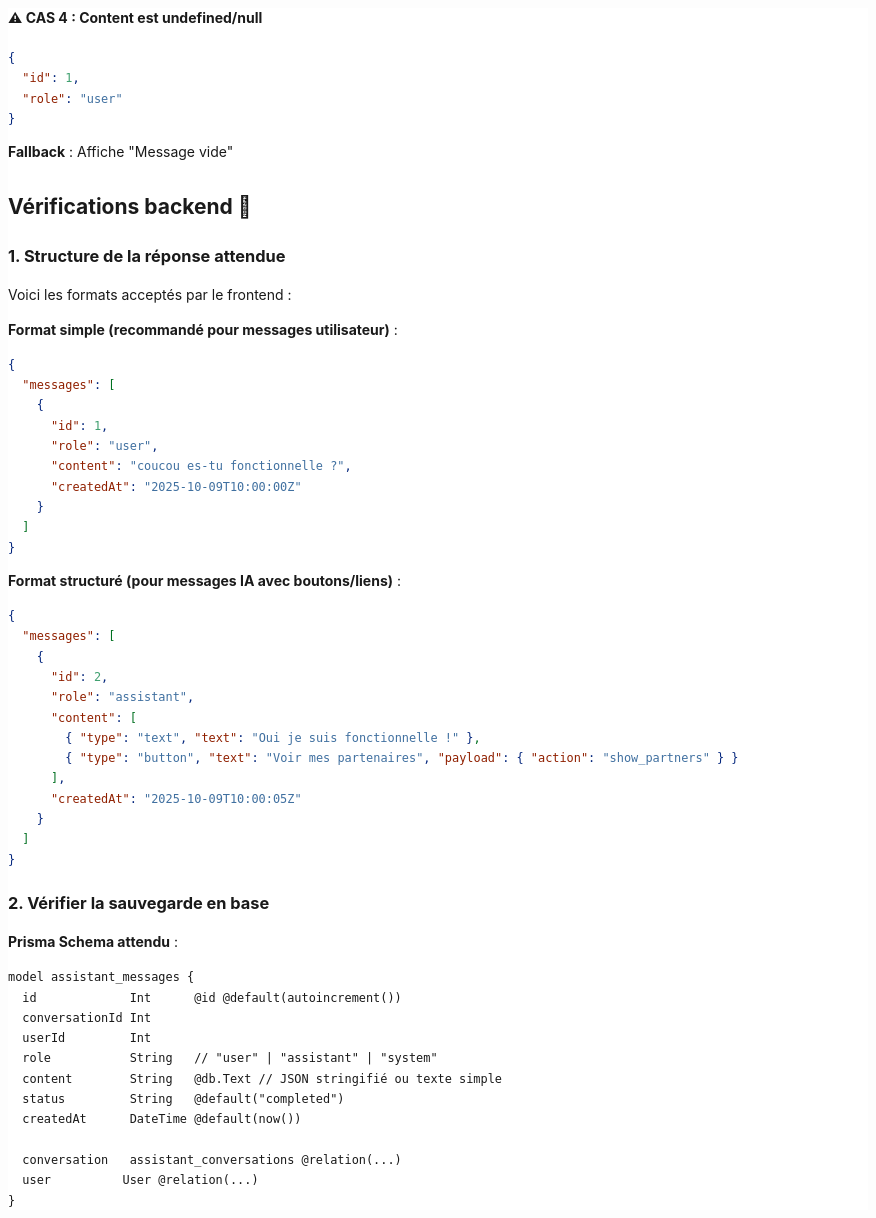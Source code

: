 #### ⚠️ CAS 4 : Content est undefined/null
```json
{
  "id": 1,
  "role": "user"
}
```
**Fallback** : Affiche "Message vide"

## Vérifications backend 🔧

### 1. Structure de la réponse attendue

Voici les formats acceptés par le frontend :

**Format simple (recommandé pour messages utilisateur)** :
```json
{
  "messages": [
    {
      "id": 1,
      "role": "user",
      "content": "coucou es-tu fonctionnelle ?",
      "createdAt": "2025-10-09T10:00:00Z"
    }
  ]
}
```

**Format structuré (pour messages IA avec boutons/liens)** :
```json
{
  "messages": [
    {
      "id": 2,
      "role": "assistant",
      "content": [
        { "type": "text", "text": "Oui je suis fonctionnelle !" },
        { "type": "button", "text": "Voir mes partenaires", "payload": { "action": "show_partners" } }
      ],
      "createdAt": "2025-10-09T10:00:05Z"
    }
  ]
}
```

### 2. Vérifier la sauvegarde en base

**Prisma Schema attendu** :
```prisma
model assistant_messages {
  id             Int      @id @default(autoincrement())
  conversationId Int
  userId         Int
  role           String   // "user" | "assistant" | "system"
  content        String   @db.Text // JSON stringifié ou texte simple
  status         String   @default("completed")
  createdAt      DateTime @default(now())
  
  conversation   assistant_conversations @relation(...)
  user          User @relation(...)
}
```
